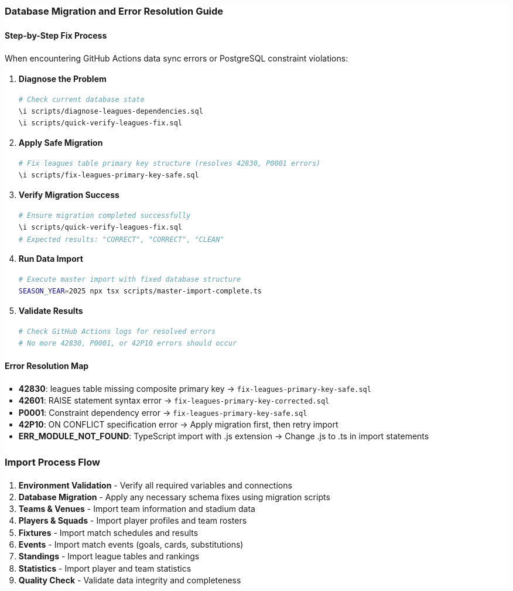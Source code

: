 ### Database Migration and Error Resolution Guide

#### Step-by-Step Fix Process
When encountering GitHub Actions data sync errors or PostgreSQL constraint violations:

1. **Diagnose the Problem**
   ```bash
   # Check current database state
   \i scripts/diagnose-leagues-dependencies.sql
   \i scripts/quick-verify-leagues-fix.sql
   ```

2. **Apply Safe Migration**
   ```bash
   # Fix leagues table primary key structure (resolves 42830, P0001 errors)
   \i scripts/fix-leagues-primary-key-safe.sql
   ```

3. **Verify Migration Success**
   ```bash
   # Ensure migration completed successfully
   \i scripts/quick-verify-leagues-fix.sql
   # Expected results: "CORRECT", "CORRECT", "CLEAN"
   ```

4. **Run Data Import**
   ```bash
   # Execute master import with fixed database structure
   SEASON_YEAR=2025 npx tsx scripts/master-import-complete.ts
   ```

5. **Validate Results**
   ```bash
   # Check GitHub Actions logs for resolved errors
   # No more 42830, P0001, or 42P10 errors should occur
   ```

#### Error Resolution Map
- **42830**: leagues table missing composite primary key → `fix-leagues-primary-key-safe.sql`
- **42601**: RAISE statement syntax error → `fix-leagues-primary-key-corrected.sql`  
- **P0001**: Constraint dependency error → `fix-leagues-primary-key-safe.sql`
- **42P10**: ON CONFLICT specification error → Apply migration first, then retry import
- **ERR_MODULE_NOT_FOUND**: TypeScript import with .js extension → Change .js to .ts in import statements

### Import Process Flow
1. **Environment Validation** - Verify all required variables and connections
2. **Database Migration** - Apply any necessary schema fixes using migration scripts
3. **Teams & Venues** - Import team information and stadium data  
4. **Players & Squads** - Import player profiles and team rosters
5. **Fixtures** - Import match schedules and results
6. **Events** - Import match events (goals, cards, substitutions)
7. **Standings** - Import league tables and rankings
8. **Statistics** - Import player and team statistics
9. **Quality Check** - Validate data integrity and completeness

